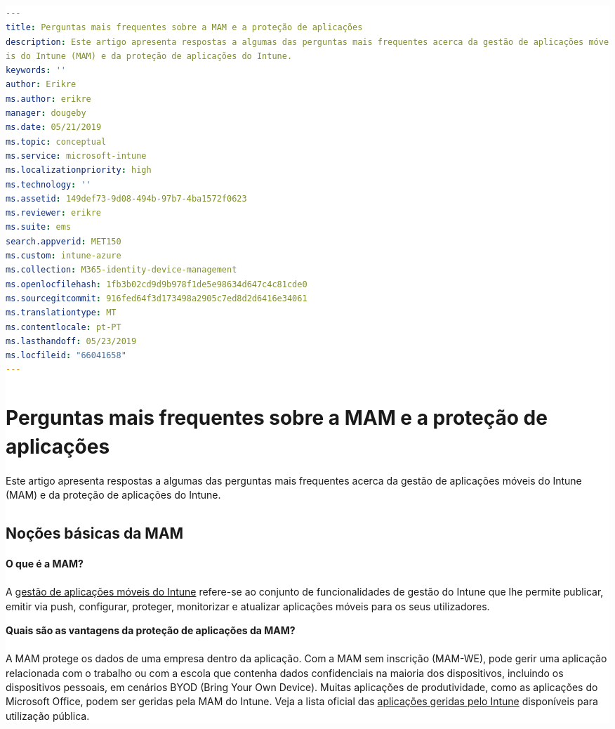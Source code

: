 ```yaml
---
title: Perguntas mais frequentes sobre a MAM e a proteção de aplicações
description: Este artigo apresenta respostas a algumas das perguntas mais frequentes acerca da gestão de aplicações móveis do Intune (MAM) e da proteção de aplicações do Intune.
keywords: ''
author: Erikre
ms.author: erikre
manager: dougeby
ms.date: 05/21/2019
ms.topic: conceptual
ms.service: microsoft-intune
ms.localizationpriority: high
ms.technology: ''
ms.assetid: 149def73-9d08-494b-97b7-4ba1572f0623
ms.reviewer: erikre
ms.suite: ems
search.appverid: MET150
ms.custom: intune-azure
ms.collection: M365-identity-device-management
ms.openlocfilehash: 1fb3b02cd9d9b978f1de5e98634d647c4c81cde0
ms.sourcegitcommit: 916fed64f3d173498a2905c7ed8d2d6416e34061
ms.translationtype: MT
ms.contentlocale: pt-PT
ms.lasthandoff: 05/23/2019
ms.locfileid: "66041658"
---
```

# <a name="frequently-asked-questions-about-mam-and-app-protection"></a>Perguntas mais frequentes sobre a MAM e a proteção de aplicações

Este artigo apresenta respostas a algumas das perguntas mais frequentes acerca da gestão de aplicações móveis do Intune (MAM) e da proteção de aplicações do Intune.

## <a name="mam-basics"></a>Noções básicas da MAM


**O que é a MAM?**<br></br>
A [gestão de aplicações móveis do Intune](/intune/app-lifecycle) refere-se ao conjunto de funcionalidades de gestão do Intune que lhe permite publicar, emitir via push, configurar, proteger, monitorizar e atualizar aplicações móveis para os seus utilizadores.

**Quais são as vantagens da proteção de aplicações da MAM?**<br></br>
A MAM protege os dados de uma empresa dentro da aplicação. Com a MAM sem inscrição (MAM-WE), pode gerir uma aplicação relacionada com o trabalho ou com a escola que contenha dados confidenciais na maioria dos dispositivos, incluindo os dispositivos pessoais, em cenários BYOD (Bring Your Own Device). Muitas aplicações de produtividade, como as aplicações do Microsoft Office, podem ser geridas pela MAM do Intune. Veja a lista oficial das [aplicações geridas pelo Intune](https://www.microsoft.com/cloud-platform/microsoft-intune-apps) disponíveis para utilização pública.
